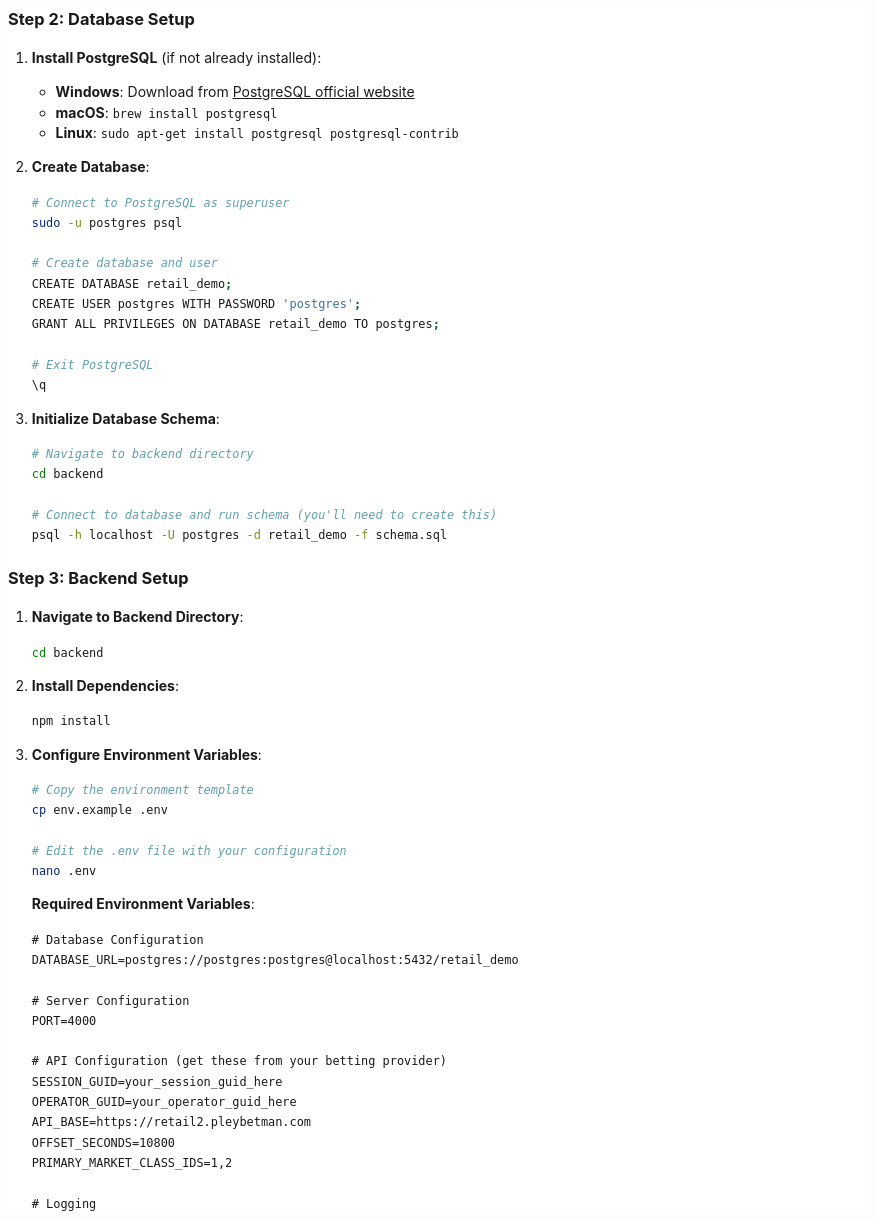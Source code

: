 ### Step 2: Database Setup

1. **Install PostgreSQL** (if not already installed):
   - **Windows**: Download from [PostgreSQL official website](https://www.postgresql.org/download/windows/)
   - **macOS**: `brew install postgresql`
   - **Linux**: `sudo apt-get install postgresql postgresql-contrib`

2. **Create Database**:
   ```bash
   # Connect to PostgreSQL as superuser
   sudo -u postgres psql
   
   # Create database and user
   CREATE DATABASE retail_demo;
   CREATE USER postgres WITH PASSWORD 'postgres';
   GRANT ALL PRIVILEGES ON DATABASE retail_demo TO postgres;
   
   # Exit PostgreSQL
   \q
   ```

3. **Initialize Database Schema**:
   ```bash
   # Navigate to backend directory
   cd backend
   
   # Connect to database and run schema (you'll need to create this)
   psql -h localhost -U postgres -d retail_demo -f schema.sql
   ```

### Step 3: Backend Setup

1. **Navigate to Backend Directory**:
   ```bash
   cd backend
   ```

2. **Install Dependencies**:
   ```bash
   npm install
   ```

3. **Configure Environment Variables**:
   ```bash
   # Copy the environment template
   cp env.example .env
   
   # Edit the .env file with your configuration
   nano .env
   ```

   **Required Environment Variables**:
   ```env
   # Database Configuration
   DATABASE_URL=postgres://postgres:postgres@localhost:5432/retail_demo
   
   # Server Configuration
   PORT=4000
   
   # API Configuration (get these from your betting provider)
   SESSION_GUID=your_session_guid_here
   OPERATOR_GUID=your_operator_guid_here
   API_BASE=https://retail2.pleybetman.com
   OFFSET_SECONDS=10800
   PRIMARY_MARKET_CLASS_IDS=1,2
   
   # Logging
   ```